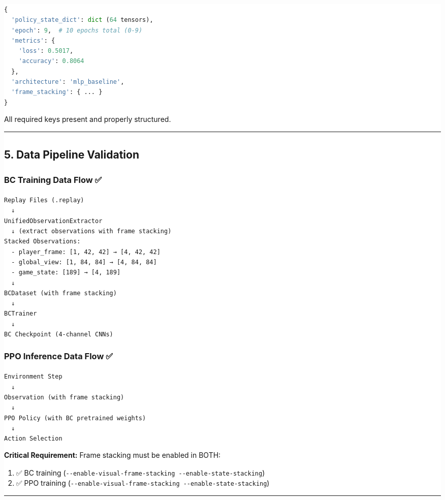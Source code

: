 ```python
{
  'policy_state_dict': dict (64 tensors),
  'epoch': 9,  # 10 epochs total (0-9)
  'metrics': {
    'loss': 0.5017,
    'accuracy': 0.8064
  },
  'architecture': 'mlp_baseline',
  'frame_stacking': { ... }
}
```

All required keys present and properly structured.

---

## 5. Data Pipeline Validation

### BC Training Data Flow ✅

```
Replay Files (.replay)
  ↓
UnifiedObservationExtractor
  ↓ (extract observations with frame stacking)
Stacked Observations:
  - player_frame: [1, 42, 42] → [4, 42, 42]
  - global_view: [1, 84, 84] → [4, 84, 84]
  - game_state: [189] → [4, 189]
  ↓
BCDataset (with frame stacking)
  ↓
BCTrainer
  ↓
BC Checkpoint (4-channel CNNs)
```

### PPO Inference Data Flow ✅

```
Environment Step
  ↓
Observation (with frame stacking)
  ↓
PPO Policy (with BC pretrained weights)
  ↓
Action Selection
```

**Critical Requirement:** Frame stacking must be enabled in BOTH:
1. ✅ BC training (`--enable-visual-frame-stacking --enable-state-stacking`)
2. ✅ PPO training (`--enable-visual-frame-stacking --enable-state-stacking`)

---